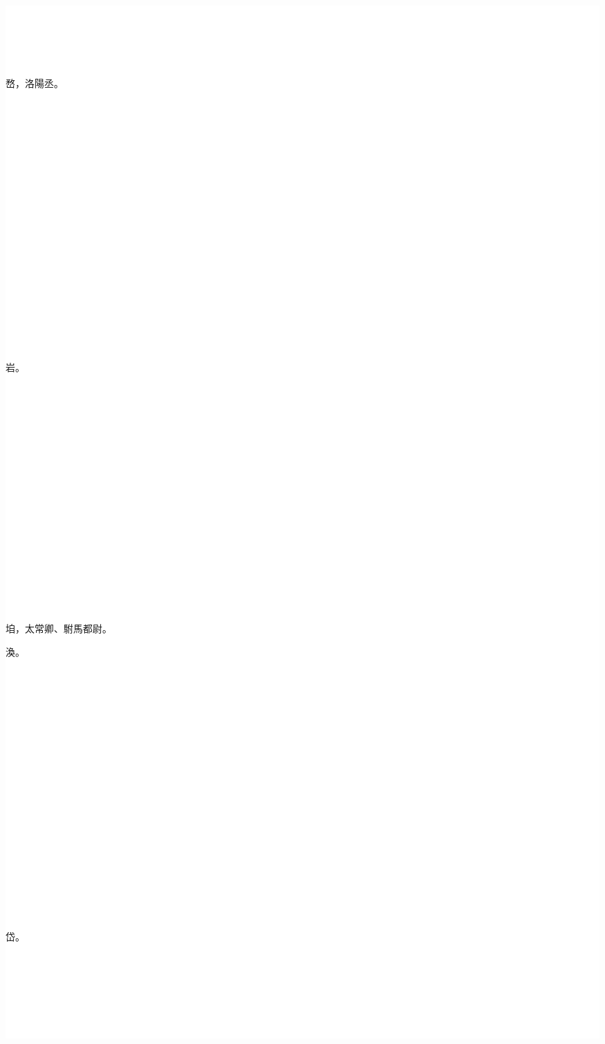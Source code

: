 
 　

 　

 　

 嵍，洛陽丞。

 　

 　

 　

 　

 　

 　

 　

 　

 　

 　

 　

 岩。

 　

 　

 　

 　

 　

 　

 　

 　

 　

 　

 垍，太常卿、駙馬都尉。

 渙。

 　

 　

 　

 　

 　

 　

 　

 　

 　

 　

 　

 岱。

 　

 　

 　

 　